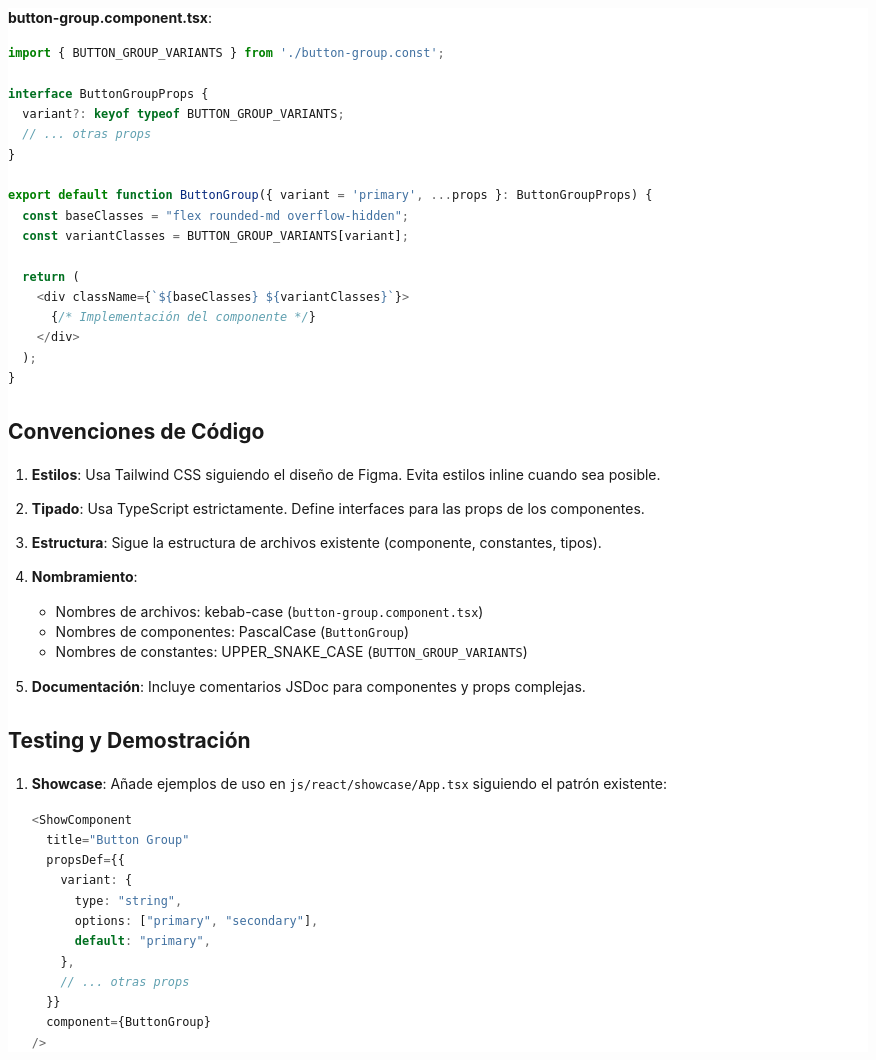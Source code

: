 **button-group.component.tsx**:
```typescript
import { BUTTON_GROUP_VARIANTS } from './button-group.const';

interface ButtonGroupProps {
  variant?: keyof typeof BUTTON_GROUP_VARIANTS;
  // ... otras props
}

export default function ButtonGroup({ variant = 'primary', ...props }: ButtonGroupProps) {
  const baseClasses = "flex rounded-md overflow-hidden";
  const variantClasses = BUTTON_GROUP_VARIANTS[variant];
  
  return (
    <div className={`${baseClasses} ${variantClasses}`}>
      {/* Implementación del componente */}
    </div>
  );
}
```

## Convenciones de Código

1. **Estilos**: Usa Tailwind CSS siguiendo el diseño de Figma. Evita estilos inline cuando sea posible.

2. **Tipado**: Usa TypeScript estrictamente. Define interfaces para las props de los componentes.

3. **Estructura**: Sigue la estructura de archivos existente (componente, constantes, tipos).

4. **Nombramiento**:
   - Nombres de archivos: kebab-case (`button-group.component.tsx`)
   - Nombres de componentes: PascalCase (`ButtonGroup`)
   - Nombres de constantes: UPPER_SNAKE_CASE (`BUTTON_GROUP_VARIANTS`)

5. **Documentación**: Incluye comentarios JSDoc para componentes y props complejas.

## Testing y Demostración

1. **Showcase**: Añade ejemplos de uso en `js/react/showcase/App.tsx` siguiendo el patrón existente:
   ```typescript
   <ShowComponent
     title="Button Group"
     propsDef={{
       variant: {
         type: "string",
         options: ["primary", "secondary"],
         default: "primary",
       },
       // ... otras props
     }}
     component={ButtonGroup}
   />
   ```
